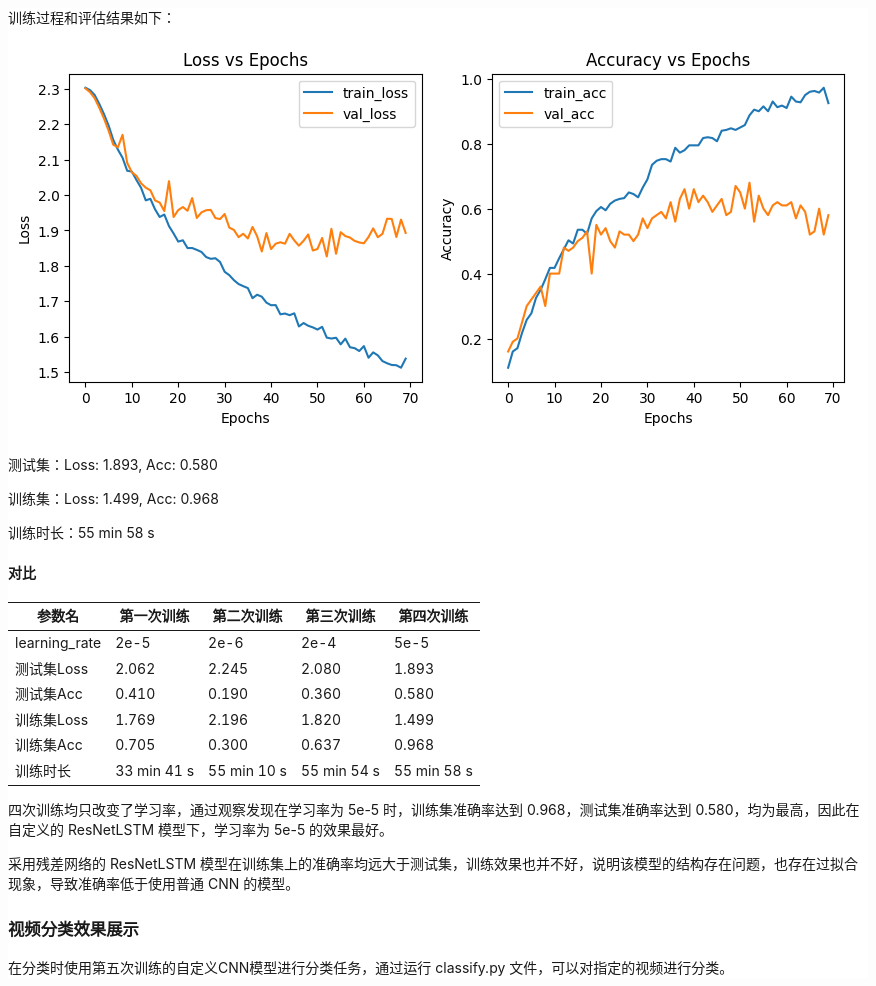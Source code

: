 训练过程和评估结果如下：

![](result/ResNetLSTM-4.png)

测试集：Loss:  1.893, Acc:  0.580

训练集：Loss:  1.499, Acc:  0.968

训练时长：55 min 58 s

#### 对比

| 参数名           | 第一次训练       | 第二次训练       | 第三次训练       | 第四次训练       |
|---------------|-------------|-------------|-------------|-------------|
| learning_rate | 2e-5        | 2e-6        | 2e-4        | 5e-5        |
| 测试集Loss       | 2.062       | 2.245       | 2.080       | 1.893       |
| 测试集Acc        | 0.410       | 0.190       | 0.360       | 0.580       |
| 训练集Loss       | 1.769       | 2.196       | 1.820       | 1.499       |
| 训练集Acc        | 0.705       | 0.300       | 0.637       | 0.968       |
| 训练时长          | 33 min 41 s | 55 min 10 s | 55 min 54 s | 55 min 58 s |

四次训练均只改变了学习率，通过观察发现在学习率为 5e-5 时，训练集准确率达到 0.968，测试集准确率达到 0.580，均为最高，因此在自定义的
ResNetLSTM 模型下，学习率为 5e-5 的效果最好。

采用残差网络的 ResNetLSTM 模型在训练集上的准确率均远大于测试集，训练效果也并不好，说明该模型的结构存在问题，也存在过拟合现象，导致准确率低于使用普通
CNN 的模型。

### 视频分类效果展示

在分类时使用第五次训练的自定义CNN模型进行分类任务，通过运行 classify.py 文件，可以对指定的视频进行分类。

